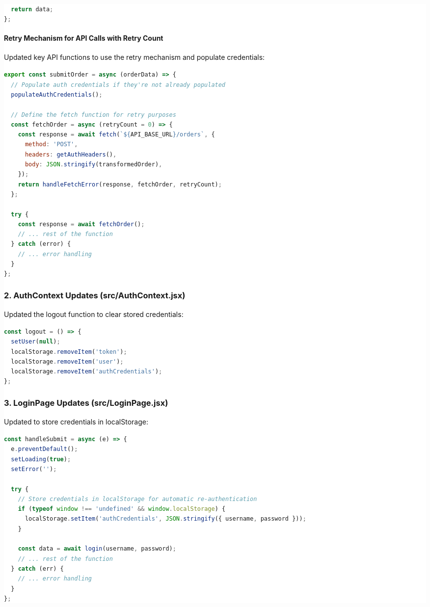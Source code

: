 ```javascript
  return data;
};
```

#### Retry Mechanism for API Calls with Retry Count
Updated key API functions to use the retry mechanism and populate credentials:
```javascript
export const submitOrder = async (orderData) => {
  // Populate auth credentials if they're not already populated
  populateAuthCredentials();
  
  // Define the fetch function for retry purposes
  const fetchOrder = async (retryCount = 0) => {
    const response = await fetch(`${API_BASE_URL}/orders`, {
      method: 'POST',
      headers: getAuthHeaders(),
      body: JSON.stringify(transformedOrder),
    });
    return handleFetchError(response, fetchOrder, retryCount);
  };

  try {
    const response = await fetchOrder();
    // ... rest of the function
  } catch (error) {
    // ... error handling
  }
};
```

### 2. AuthContext Updates (src/AuthContext.jsx)

Updated the logout function to clear stored credentials:
```javascript
const logout = () => {
  setUser(null);
  localStorage.removeItem('token');
  localStorage.removeItem('user');
  localStorage.removeItem('authCredentials');
};
```

### 3. LoginPage Updates (src/LoginPage.jsx)

Updated to store credentials in localStorage:
```javascript
const handleSubmit = async (e) => {
  e.preventDefault();
  setLoading(true);
  setError('');
  
  try {
    // Store credentials in localStorage for automatic re-authentication
    if (typeof window !== 'undefined' && window.localStorage) {
      localStorage.setItem('authCredentials', JSON.stringify({ username, password }));
    }
    
    const data = await login(username, password);
    // ... rest of the function
  } catch (err) {
    // ... error handling
  }
};
```
